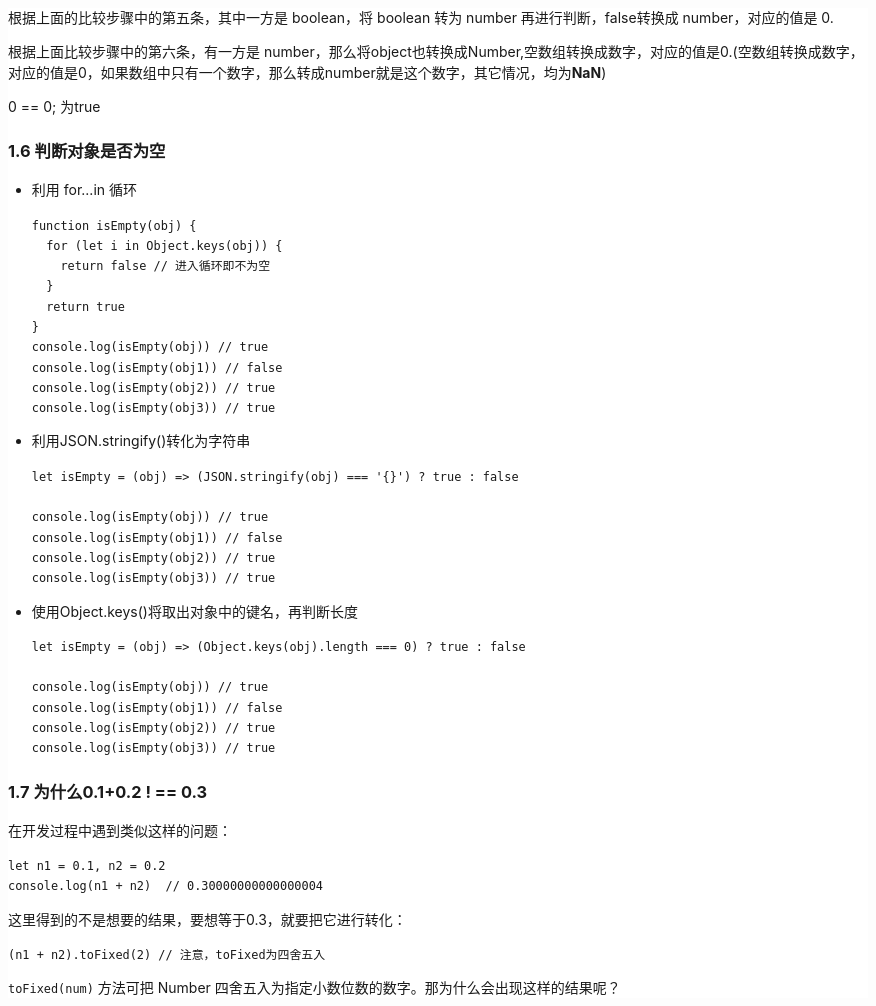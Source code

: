 根据上面的比较步骤中的第五条，其中一方是 boolean，将 boolean 转为 number 再进行判断，false转换成 number，对应的值是 0.

根据上面比较步骤中的第六条，有一方是 number，那么将object也转换成Number,空数组转换成数字，对应的值是0.(空数组转换成数字，对应的值是0，如果数组中只有一个数字，那么转成number就是这个数字，其它情况，均为**NaN**)

0 == 0; 为true

### 1.6 判断对象是否为空

- 利用 for...in 循环

  ```
  function isEmpty(obj) {
    for (let i in Object.keys(obj)) {
      return false // 进入循环即不为空
    }
    return true
  }
  console.log(isEmpty(obj)) // true
  console.log(isEmpty(obj1)) // false
  console.log(isEmpty(obj2)) // true
  console.log(isEmpty(obj3)) // true
  ```

- 利用JSON.stringify()转化为字符串
  ```
  let isEmpty = (obj) => (JSON.stringify(obj) === '{}') ? true : false
  
  console.log(isEmpty(obj)) // true
  console.log(isEmpty(obj1)) // false
  console.log(isEmpty(obj2)) // true
  console.log(isEmpty(obj3)) // true
  ```

- 使用Object.keys()将取出对象中的键名，再判断长度
  ```
  let isEmpty = (obj) => (Object.keys(obj).length === 0) ? true : false

  console.log(isEmpty(obj)) // true
  console.log(isEmpty(obj1)) // false
  console.log(isEmpty(obj2)) // true
  console.log(isEmpty(obj3)) // true
  ```

### 1.7 为什么0.1+0.2 ! == 0.3 
在开发过程中遇到类似这样的问题：
```
let n1 = 0.1, n2 = 0.2
console.log(n1 + n2)  // 0.30000000000000004
```
这里得到的不是想要的结果，要想等于0.3，就要把它进行转化：
```
(n1 + n2).toFixed(2) // 注意，toFixed为四舍五入
```

`toFixed(num)` 方法可把 Number 四舍五入为指定小数位数的数字。那为什么会出现这样的结果呢？
